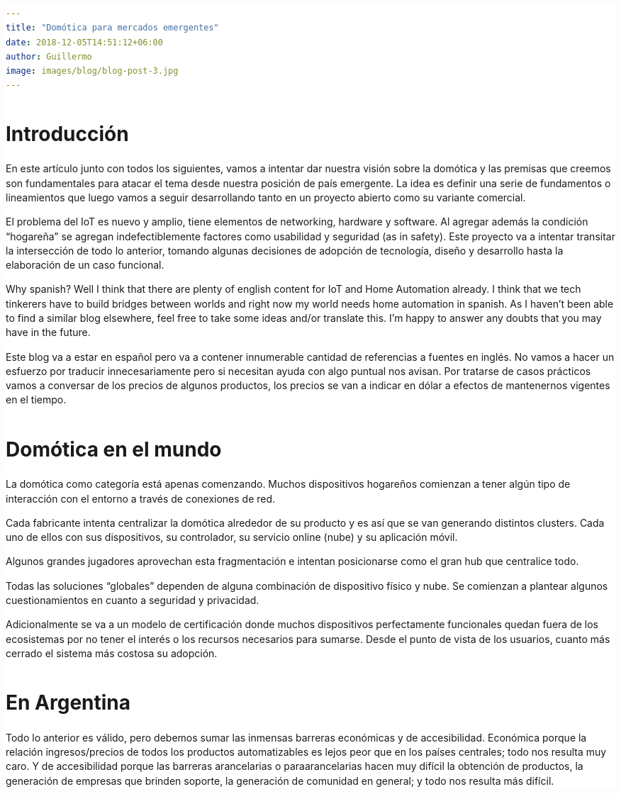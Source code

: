 ```yaml
---
title: "Domótica para mercados emergentes"
date: 2018-12-05T14:51:12+06:00
author: Guillermo
image: images/blog/blog-post-3.jpg
---
```


# Introducción
En este artículo junto con todos los siguientes, vamos a intentar dar nuestra visión sobre la domótica y las premisas que creemos son fundamentales para atacar el tema desde nuestra posición de país emergente. La idea es definir una serie de fundamentos o lineamientos que luego vamos a seguir desarrollando tanto en un proyecto abierto como su variante comercial.

El problema del IoT es nuevo y amplio, tiene elementos de networking, hardware y software. Al agregar además la condición “hogareña” se agregan indefectiblemente factores como usabilidad y seguridad (as in safety). Este proyecto va a intentar transitar la intersección de todo lo anterior, tomando algunas decisiones   de adopción de tecnología, diseño y desarrollo hasta la elaboración de un caso funcional.

Why spanish? Well I think that there are plenty of english content for IoT and Home Automation already. I think that we tech tinkerers have to build bridges between worlds and right now my world needs home automation in spanish. As I haven’t been able to find a similar blog elsewhere, feel free to take some ideas and/or translate this. I’m happy to answer any doubts that you may have in the future. 

Este blog va a estar en español pero va a contener innumerable cantidad de referencias a fuentes en inglés. No vamos a hacer un esfuerzo por traducir innecesariamente pero si necesitan ayuda con algo puntual nos avisan. Por tratarse de casos prácticos vamos a conversar de los precios de algunos productos, los precios se van a indicar en dólar a efectos de mantenernos vigentes en el tiempo. 

# Domótica en el mundo
La domótica como categoría está apenas comenzando. Muchos dispositivos hogareños comienzan a tener algún tipo de interacción con el entorno a través de conexiones de red.

Cada fabricante intenta centralizar la domótica alrededor de su producto y es así que se van generando distintos clusters. Cada uno de ellos con sus dispositivos, su controlador, su servicio online (nube) y su aplicación móvil.

Algunos grandes jugadores aprovechan esta fragmentación e intentan posicionarse como el gran hub que centralice todo.

Todas las soluciones “globales” dependen de alguna combinación de dispositivo físico y nube. Se comienzan a plantear algunos cuestionamientos en cuanto a seguridad y privacidad.

Adicionalmente se va a un modelo de certificación donde muchos dispositivos perfectamente funcionales quedan fuera de los ecosistemas por no tener el interés o los recursos necesarios para sumarse. Desde el punto de vista de los usuarios, cuanto más cerrado el sistema más costosa su adopción.

# En Argentina
Todo lo anterior es válido, pero debemos sumar las inmensas barreras económicas y de accesibilidad. Económica porque la relación ingresos/precios de todos los productos automatizables es lejos peor que en los países centrales; todo nos resulta muy caro. Y de accesibilidad porque las barreras arancelarias o paraarancelarias hacen muy difícil la obtención de productos, la generación de empresas que brinden soporte, la generación de comunidad en general; y todo nos resulta más difícil. 
